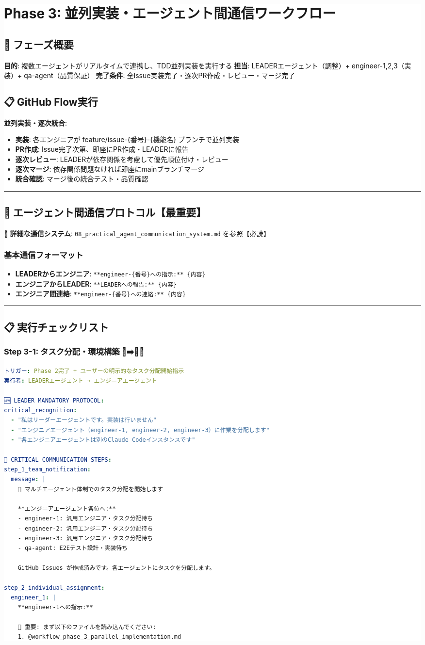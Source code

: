 # Phase 3: 並列実装・エージェント間通信ワークフロー

## 🎯 フェーズ概要
**目的**: 複数エージェントがリアルタイムで連携し、TDD並列実装を実行する
**担当**: LEADERエージェント（調整）+ engineer-1,2,3（実装）+ qa-agent（品質保証）
**完了条件**: 全Issue実装完了・逐次PR作成・レビュー・マージ完了

## 📋 GitHub Flow実行
**並列実装・逐次統合**: 
- **実装**: 各エンジニアが feature/issue-{番号}-{機能名} ブランチで並列実装
- **PR作成**: Issue完了次第、即座にPR作成・LEADERに報告
- **逐次レビュー**: LEADERが依存関係を考慮して優先順位付け・レビュー
- **逐次マージ**: 依存関係問題なければ即座にmainブランチマージ
- **統合確認**: マージ後の統合テスト・品質確認

---

## 🚨 エージェント間通信プロトコル【最重要】

**📖 詳細な通信システム**: `08_practical_agent_communication_system.md` を参照【必読】

### **基本通信フォーマット**
- **LEADERからエンジニア**: `**engineer-{番号}への指示:** {内容}`
- **エンジニアからLEADER**: `**LEADERへの報告:** {内容}`  
- **エンジニア間連絡**: `**engineer-{番号}への連絡:** {内容}`

---

## 📋 実行チェックリスト

### **Step 3-1: タスク分配・環境構築** 🤖➡️🤖🤖
```yaml
トリガー: Phase 2完了 + ユーザーの明示的なタスク分配開始指示
実行者: LEADERエージェント → エンジニアエージェント

🆕 LEADER MANDATORY PROTOCOL:
critical_recognition:
  - "私はリーダーエージェントです。実装は行いません"
  - "エンジニアエージェント（engineer-1, engineer-2, engineer-3）に作業を分配します"
  - "各エンジニアエージェントは別のClaude Codeインスタンスです"

🚨 CRITICAL COMMUNICATION STEPS:
step_1_team_notification:
  message: |
    🚨 マルチエージェント体制でのタスク分配を開始します
    
    **エンジニアエージェント各位へ:**
    - engineer-1: 汎用エンジニア・タスク分配待ち
    - engineer-2: 汎用エンジニア・タスク分配待ち  
    - engineer-3: 汎用エンジニア・タスク分配待ち
    - qa-agent: E2Eテスト設計・実装待ち
    
    GitHub Issues が作成済みです。各エージェントにタスクを分配します。

step_2_individual_assignment:
  engineer_1: |
    **engineer-1への指示:**
    
    🚨 重要: まず以下のファイルを読み込んでください:
    1. @workflow_phase_3_parallel_implementation.md
```